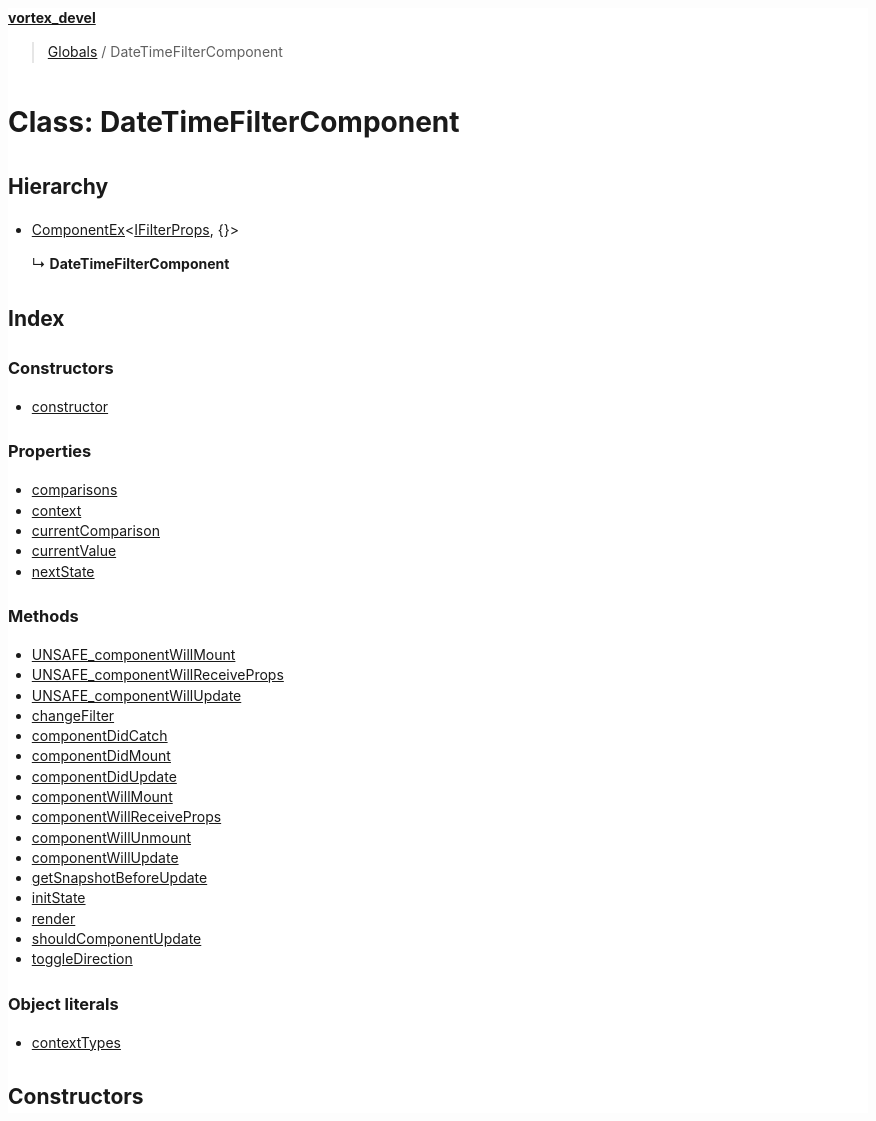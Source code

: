 **[vortex_devel](../README.md)**

> [Globals](../globals.md) / DateTimeFilterComponent

# Class: DateTimeFilterComponent

## Hierarchy

* [ComponentEx](componentex.md)\<[IFilterProps](../interfaces/ifilterprops.md), {}>

  ↳ **DateTimeFilterComponent**

## Index

### Constructors

* [constructor](datetimefiltercomponent.md#constructor)

### Properties

* [comparisons](datetimefiltercomponent.md#comparisons)
* [context](datetimefiltercomponent.md#context)
* [currentComparison](datetimefiltercomponent.md#currentcomparison)
* [currentValue](datetimefiltercomponent.md#currentvalue)
* [nextState](datetimefiltercomponent.md#nextstate)

### Methods

* [UNSAFE\_componentWillMount](datetimefiltercomponent.md#unsafe_componentwillmount)
* [UNSAFE\_componentWillReceiveProps](datetimefiltercomponent.md#unsafe_componentwillreceiveprops)
* [UNSAFE\_componentWillUpdate](datetimefiltercomponent.md#unsafe_componentwillupdate)
* [changeFilter](datetimefiltercomponent.md#changefilter)
* [componentDidCatch](datetimefiltercomponent.md#componentdidcatch)
* [componentDidMount](datetimefiltercomponent.md#componentdidmount)
* [componentDidUpdate](datetimefiltercomponent.md#componentdidupdate)
* [componentWillMount](datetimefiltercomponent.md#componentwillmount)
* [componentWillReceiveProps](datetimefiltercomponent.md#componentwillreceiveprops)
* [componentWillUnmount](datetimefiltercomponent.md#componentwillunmount)
* [componentWillUpdate](datetimefiltercomponent.md#componentwillupdate)
* [getSnapshotBeforeUpdate](datetimefiltercomponent.md#getsnapshotbeforeupdate)
* [initState](datetimefiltercomponent.md#initstate)
* [render](datetimefiltercomponent.md#render)
* [shouldComponentUpdate](datetimefiltercomponent.md#shouldcomponentupdate)
* [toggleDirection](datetimefiltercomponent.md#toggledirection)

### Object literals

* [contextTypes](datetimefiltercomponent.md#contexttypes)

## Constructors
